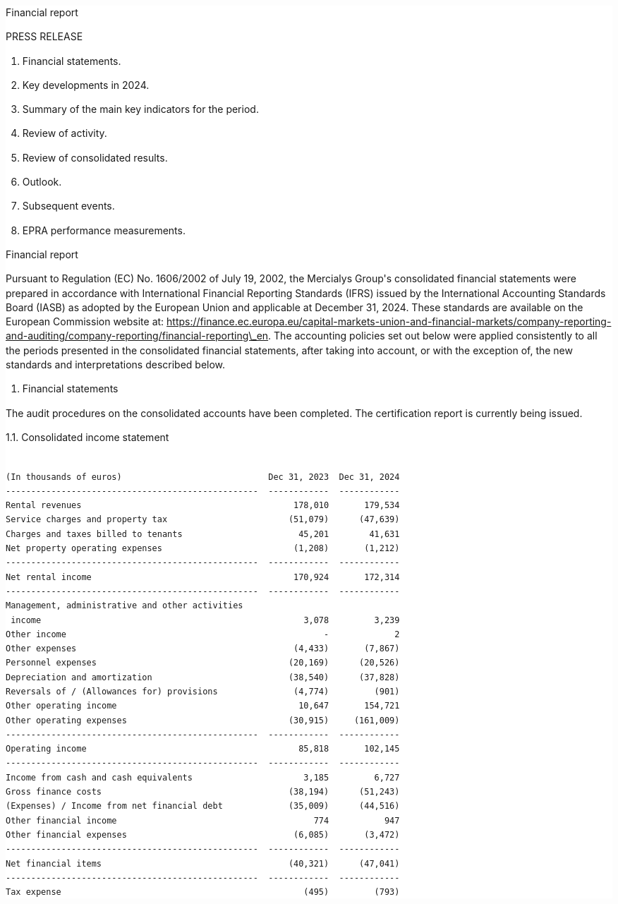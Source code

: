 Financial report

PRESS RELEASE

1. Financial statements.

2. Key developments in 2024.

3. Summary of the main key indicators for the period.

4. Review of activity.

5. Review of consolidated results.

6. Outlook.

7. Subsequent events.

8. EPRA performance measurements.

Financial report

Pursuant to Regulation (EC) No. 1606/2002 of July 19, 2002, the Mercialys Group's consolidated financial statements were prepared in accordance with International Financial Reporting Standards (IFRS) issued by the International Accounting Standards Board (IASB) as adopted by the European Union and applicable at December 31, 2024. These standards are available on the European Commission website at: https://finance.ec.europa.eu/capital-markets-union-and-financial-markets/company-reporting-and-auditing/company-reporting/financial-reporting\_en. The accounting policies set out below were applied consistently to all the periods presented in the consolidated financial statements, after taking into account, or with the exception of, the new standards and interpretations described below.

1. Financial statements

The audit procedures on the consolidated accounts have been completed. The certification report is currently being issued.

1.1. Consolidated income statement

```
   
(In thousands of euros)                             Dec 31, 2023  Dec 31, 2024   
--------------------------------------------------  ------------  ------------   
Rental revenues                                          178,010       179,534   
Service charges and property tax                        (51,079)      (47,639)   
Charges and taxes billed to tenants                       45,201        41,631   
Net property operating expenses                          (1,208)       (1,212)   
--------------------------------------------------  ------------  ------------   
Net rental income                                        170,924       172,314   
--------------------------------------------------  ------------  ------------   
Management, administrative and other activities   
 income                                                    3,078         3,239   
Other income                                                   -             2   
Other expenses                                           (4,433)       (7,867)   
Personnel expenses                                      (20,169)      (20,526)   
Depreciation and amortization                           (38,540)      (37,828)   
Reversals of / (Allowances for) provisions               (4,774)         (901)   
Other operating income                                    10,647       154,721   
Other operating expenses                                (30,915)     (161,009)   
--------------------------------------------------  ------------  ------------   
Operating income                                          85,818       102,145   
--------------------------------------------------  ------------  ------------   
Income from cash and cash equivalents                      3,185         6,727   
Gross finance costs                                     (38,194)      (51,243)   
(Expenses) / Income from net financial debt             (35,009)      (44,516)   
Other financial income                                       774           947   
Other financial expenses                                 (6,085)       (3,472)   
--------------------------------------------------  ------------  ------------   
Net financial items                                     (40,321)      (47,041)   
--------------------------------------------------  ------------  ------------   
Tax expense                                                (495)         (793)   
```